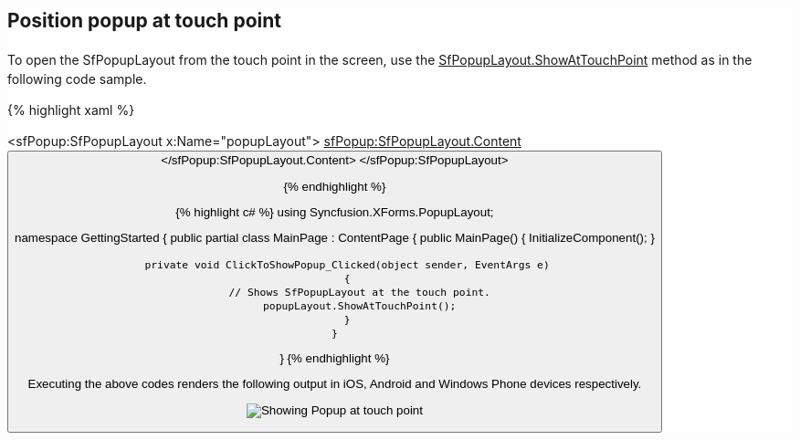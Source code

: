 ## Position popup at touch point

To open the SfPopupLayout from the touch point in the screen, use the [SfPopupLayout.ShowAtTouchPoint](https://help.syncfusion.com/cr/xamarin/Syncfusion.XForms.PopupLayout.SfPopupLayout.html#Syncfusion_XForms_PopupLayout_SfPopupLayout_ShowAtTouchPoint) method as in the following code sample.

{% highlight xaml %}
<?xml version="1.0" encoding="utf-8" ?>
<ContentPage xmlns="http://xamarin.com/schemas/2014/forms"
             xmlns:x="http://schemas.microsoft.com/winfx/2009/xaml"
             xmlns:local="clr-namespace:GettingStarted"
             x:Class="GettingStarted.MainPage" 
             Padding="0,40,0,0"
             xmlns:sfPopup="clr-namespace:Syncfusion.XForms.PopupLayout;assembly=Syncfusion.SfPopupLayout.XForms">
<sfPopup:SfPopupLayout x:Name="popupLayout">
   <sfPopup:SfPopupLayout.Content>
     <StackLayout x:Name="layout">
       <Button x:Name="clickToShowPopup" Text="ClickToShowPopup" 
               VerticalOptions="Start" HorizontalOptions="FillAndExpand" Clicked="ClickToShowPopup_Clicked" />
     </StackLayout>
    </sfPopup:SfPopupLayout.Content>
  </sfPopup:SfPopupLayout>
</ContentPage>

{% endhighlight %}

{% highlight c# %}
using Syncfusion.XForms.PopupLayout;

namespace GettingStarted
{
    public partial class MainPage : ContentPage
    {
        public MainPage()
        {
            InitializeComponent();
        }

        private void ClickToShowPopup_Clicked(object sender, EventArgs e)
        {
            // Shows SfPopupLayout at the touch point.
            popupLayout.ShowAtTouchPoint();
        }
    }
}
{% endhighlight %}

Executing the above codes renders the following output in iOS, Android and Windows Phone devices respectively.

![Showing Popup at touch point](GettingStarted_images/ShowAtTouchPoint.png)
